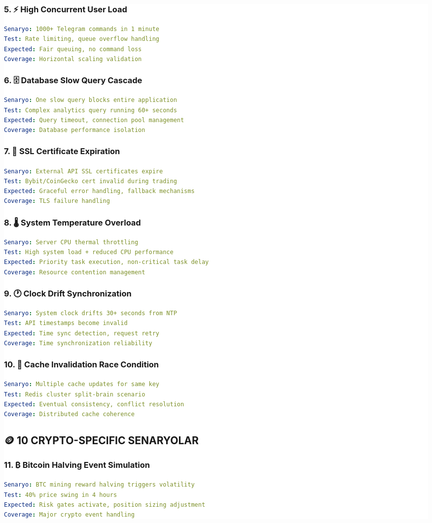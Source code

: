 ### 5. **⚡ High Concurrent User Load**
```yaml
Senaryo: 1000+ Telegram commands in 1 minute
Test: Rate limiting, queue overflow handling
Expected: Fair queuing, no command loss
Coverage: Horizontal scaling validation
```

### 6. **🗄️ Database Slow Query Cascade**
```yaml
Senaryo: One slow query blocks entire application
Test: Complex analytics query running 60+ seconds
Expected: Query timeout, connection pool management
Coverage: Database performance isolation
```

### 7. **🔐 SSL Certificate Expiration**
```yaml
Senaryo: External API SSL certificates expire
Test: Bybit/CoinGecko cert invalid during trading
Expected: Graceful error handling, fallback mechanisms
Coverage: TLS failure handling
```

### 8. **🌡️ System Temperature Overload**
```yaml
Senaryo: Server CPU thermal throttling
Test: High system load + reduced CPU performance
Expected: Priority task execution, non-critical task delay
Coverage: Resource contention management
```

### 9. **🕐 Clock Drift Synchronization**
```yaml
Senaryo: System clock drifts 30+ seconds from NTP
Test: API timestamps become invalid
Expected: Time sync detection, request retry
Coverage: Time synchronization reliability
```

### 10. **🔄 Cache Invalidation Race Condition**
```yaml
Senaryo: Multiple cache updates for same key
Test: Redis cluster split-brain scenario
Expected: Eventual consistency, conflict resolution
Coverage: Distributed cache coherence
```

## 🪙 10 CRYPTO-SPECIFIC SENARYOLAR

### 11. **₿ Bitcoin Halving Event Simulation**
```yaml
Senaryo: BTC mining reward halving triggers volatility
Test: 40% price swing in 4 hours
Expected: Risk gates activate, position sizing adjustment
Coverage: Major crypto event handling
```
